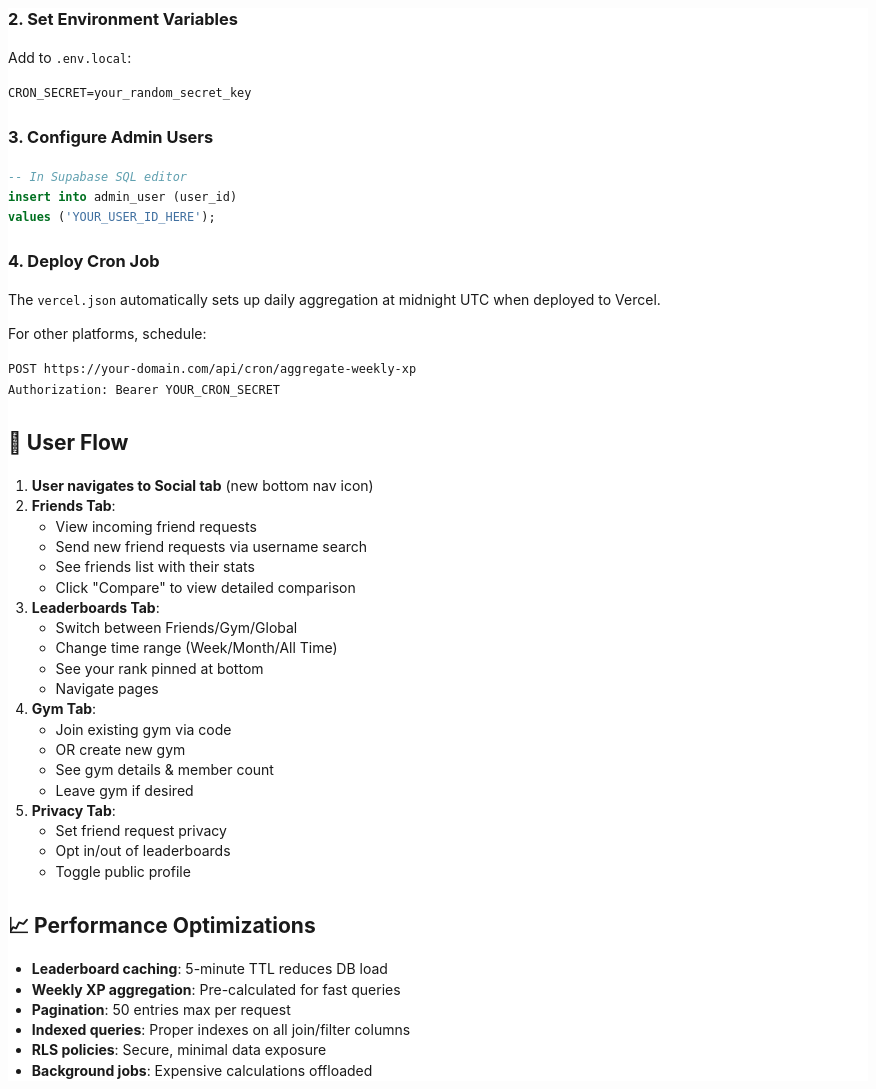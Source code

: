 ### 2. Set Environment Variables
Add to `.env.local`:
```
CRON_SECRET=your_random_secret_key
```

### 3. Configure Admin Users
```sql
-- In Supabase SQL editor
insert into admin_user (user_id) 
values ('YOUR_USER_ID_HERE');
```

### 4. Deploy Cron Job
The `vercel.json` automatically sets up daily aggregation at midnight UTC when deployed to Vercel.

For other platforms, schedule:
```
POST https://your-domain.com/api/cron/aggregate-weekly-xp
Authorization: Bearer YOUR_CRON_SECRET
```

## 🎯 User Flow

1. **User navigates to Social tab** (new bottom nav icon)
2. **Friends Tab**:
   - View incoming friend requests
   - Send new friend requests via username search
   - See friends list with their stats
   - Click "Compare" to view detailed comparison
3. **Leaderboards Tab**:
   - Switch between Friends/Gym/Global
   - Change time range (Week/Month/All Time)
   - See your rank pinned at bottom
   - Navigate pages
4. **Gym Tab**:
   - Join existing gym via code
   - OR create new gym
   - See gym details & member count
   - Leave gym if desired
5. **Privacy Tab**:
   - Set friend request privacy
   - Opt in/out of leaderboards
   - Toggle public profile

## 📈 Performance Optimizations

- **Leaderboard caching**: 5-minute TTL reduces DB load
- **Weekly XP aggregation**: Pre-calculated for fast queries
- **Pagination**: 50 entries max per request
- **Indexed queries**: Proper indexes on all join/filter columns
- **RLS policies**: Secure, minimal data exposure
- **Background jobs**: Expensive calculations offloaded
